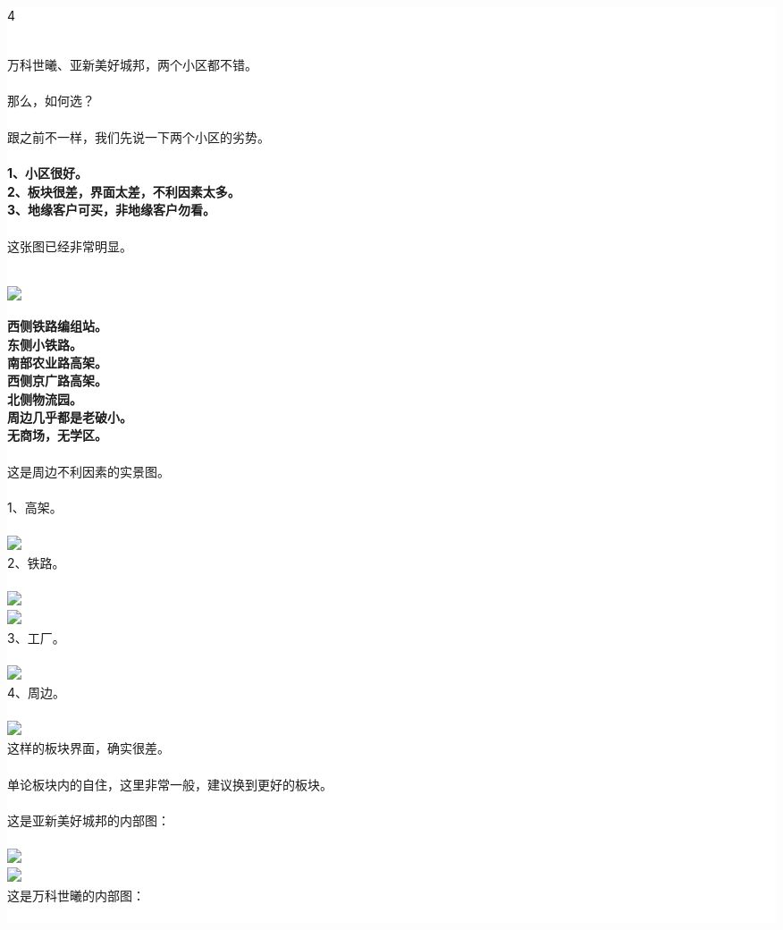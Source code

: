 <span data-original-title="" title="" aria-describedby="tooltip191659" data-darkmode-bgcolor-15982387647567="rgb(23, 110, 186)" data-darkmode-original-bgcolor-15982387647567="rgb(23, 110, 186)" data-darkmode-color-15982387647567="rgb(254, 254, 254)" data-darkmode-original-color-15982387647567="rgb(254, 254, 254)" data-darkmode-bgcolor="rgb(23, 110, 186)" data-darkmode-original-bgcolor="rgb(23, 110, 186)" data-darkmode-color="rgb(254, 254, 254)" data-darkmode-original-color="rgb(254, 254, 254)">4</span></p></section></section></section></section></section></section></section></section></section><section><br></section><section><span>万科世曦、亚新美好城邦，两个小区都不错。</span><br></section><section><span><br></span></section><section><span>那么，如何选？</span></section><section><span><br></span></section><section><span>跟之前不一样，我们先说一下两个小区的劣势。</span></section><section><span><br></span></section><section><span><strong><span>1、小区很好。</span></strong></span></section><section><span><strong><span>2、板块很差，界面太差，不利因素太多。</span></strong></span></section><section><span><strong><span>3、地缘客户可买，非地缘客户勿看。</span></strong></span></section><section><span><br></span></section><section><span>这张图已经非常明显。</span></section><section><span><br></span></section><p><img data-ratio="0.6777777777777778" data-s="300,640" data-src="https://mmbiz.qpic.cn/mmbiz_png/mibvAibfibV1InuELY6VOIMRhUARG3spXJA8hLaVUea9aevibV8NU4AjY2030q7RYNEOj7169JQOFAv6hu7Iyh8ErA/640?wx_fmt=png" data-type="png" data-w="1080" src="https://mmbiz.qpic.cn/mmbiz_png/mibvAibfibV1InuELY6VOIMRhUARG3spXJA8hLaVUea9aevibV8NU4AjY2030q7RYNEOj7169JQOFAv6hu7Iyh8ErA/640?wx_fmt=png"></p><section><span><strong><span>西侧铁路编组站。</span></strong></span></section><section><span><strong><span>东侧小铁路。</span></strong></span></section><section><span><strong><span>南部农业路高架。</span></strong></span></section><section><span><strong><span>西侧京广路高架。</span></strong></span></section><section><span><strong><span>北侧物流园。</span></strong></span></section><section><span><strong><span>周边几乎都是老破小。</span></strong></span></section><section><span><strong><span>无商场，无学区。</span></strong></span></section><section><span><br></span></section><section><span>这是周边不利因素的实景图。</span></section><section><span><br></span></section><section><span>1、高架。</span></section><section><span><br></span></section><section><img data-galleryid="" data-ratio="0.7509090909090909" data-s="300,640" data-src="https://mmbiz.qpic.cn/mmbiz_png/mibvAibfibV1InuELY6VOIMRhUARG3spXJA2icPxM6lGTJe57z6a8rRt7mjPBpvrpicHVwiaDhx4WzLRCJgFibqWe51mA/640?wx_fmt=png" data-type="png" data-w="550" src="https://mmbiz.qpic.cn/mmbiz_png/mibvAibfibV1InuELY6VOIMRhUARG3spXJA2icPxM6lGTJe57z6a8rRt7mjPBpvrpicHVwiaDhx4WzLRCJgFibqWe51mA/640?wx_fmt=png"></section><section><span>2、铁路。</span></section><section><span><br></span></section><section><img data-ratio="0.7509090909090909" data-s="300,640" data-src="https://mmbiz.qpic.cn/mmbiz_png/mibvAibfibV1InuELY6VOIMRhUARG3spXJANbu717RJice5SVxyCw4pTsQoUviaKSTGoibW5NxwgXwibWj81ny0Ja2Lxg/640?wx_fmt=png" data-type="png" data-w="550" src="https://mmbiz.qpic.cn/mmbiz_png/mibvAibfibV1InuELY6VOIMRhUARG3spXJANbu717RJice5SVxyCw4pTsQoUviaKSTGoibW5NxwgXwibWj81ny0Ja2Lxg/640?wx_fmt=png"></section><section><img data-ratio="0.7509090909090909" data-s="300,640" data-src="https://mmbiz.qpic.cn/mmbiz_png/mibvAibfibV1InuELY6VOIMRhUARG3spXJA2U8h6OZDFF3T1h2R1Ch1J00aibQ9IqBcicvfibY8yGW2pANeXSL9ngAvQ/640?wx_fmt=png" data-type="png" data-w="550" src="https://mmbiz.qpic.cn/mmbiz_png/mibvAibfibV1InuELY6VOIMRhUARG3spXJA2U8h6OZDFF3T1h2R1Ch1J00aibQ9IqBcicvfibY8yGW2pANeXSL9ngAvQ/640?wx_fmt=png"></section><section><span>3、工厂。</span></section><section><span><br></span></section><section><img data-galleryid="" data-ratio="0.7509090909090909" data-s="300,640" data-src="https://mmbiz.qpic.cn/mmbiz_png/mibvAibfibV1InuELY6VOIMRhUARG3spXJAYyu6dZMfIUUoWBua2PprC0cEDPHcMeOYY7BicGZKjEkiaUXM5Kghb1jA/640?wx_fmt=png" data-type="png" data-w="550" src="https://mmbiz.qpic.cn/mmbiz_png/mibvAibfibV1InuELY6VOIMRhUARG3spXJAYyu6dZMfIUUoWBua2PprC0cEDPHcMeOYY7BicGZKjEkiaUXM5Kghb1jA/640?wx_fmt=png"></section><section><span>4、周边。</span><br></section><section><span><br></span></section><section><img data-galleryid="" data-ratio="0.7509090909090909" data-s="300,640" data-src="https://mmbiz.qpic.cn/mmbiz_png/mibvAibfibV1InuELY6VOIMRhUARG3spXJAEwb5qQR0syMc1SRIUTULrfJibl66efF5icRzqx4tibexwFrzY2Miakrgtg/640?wx_fmt=png" data-type="png" data-w="550" src="https://mmbiz.qpic.cn/mmbiz_png/mibvAibfibV1InuELY6VOIMRhUARG3spXJAEwb5qQR0syMc1SRIUTULrfJibl66efF5icRzqx4tibexwFrzY2Miakrgtg/640?wx_fmt=png"></section><section><span>这样的板块界面，确实很差。</span><br></section><section><span><br></span></section><section><span>单论板块内的自住，这里非常一般，建议换到更好的板块。</span></section><section><span><br></span></section><section><span>这是<span>亚新美好城邦</span>的内部图：</span></section><section><span><br></span></section><section><img data-ratio="0.7509090909090909" data-s="300,640" data-src="https://mmbiz.qpic.cn/mmbiz_png/mibvAibfibV1InuELY6VOIMRhUARG3spXJAq3YlZPo7KRdTkWYYQC7n6f2uAQnPFryS6NBgAT9rZCuAB0MSPvIOJg/640?wx_fmt=png" data-type="png" data-w="550" src="https://mmbiz.qpic.cn/mmbiz_png/mibvAibfibV1InuELY6VOIMRhUARG3spXJAq3YlZPo7KRdTkWYYQC7n6f2uAQnPFryS6NBgAT9rZCuAB0MSPvIOJg/640?wx_fmt=png"></section><section><img data-ratio="0.7509090909090909" data-s="300,640" data-src="https://mmbiz.qpic.cn/mmbiz_png/mibvAibfibV1InuELY6VOIMRhUARG3spXJAmWggueopwe4dGqkLfeyywibQgwVCMdxZptCXJ83WraI8KyGwLAiak82w/640?wx_fmt=png" data-type="png" data-w="550" src="https://mmbiz.qpic.cn/mmbiz_png/mibvAibfibV1InuELY6VOIMRhUARG3spXJAmWggueopwe4dGqkLfeyywibQgwVCMdxZptCXJ83WraI8KyGwLAiak82w/640?wx_fmt=png"></section><section><span>这是<span>万科世曦</span>的内部图：</span><br></section><section><span><br></span></section><section>
